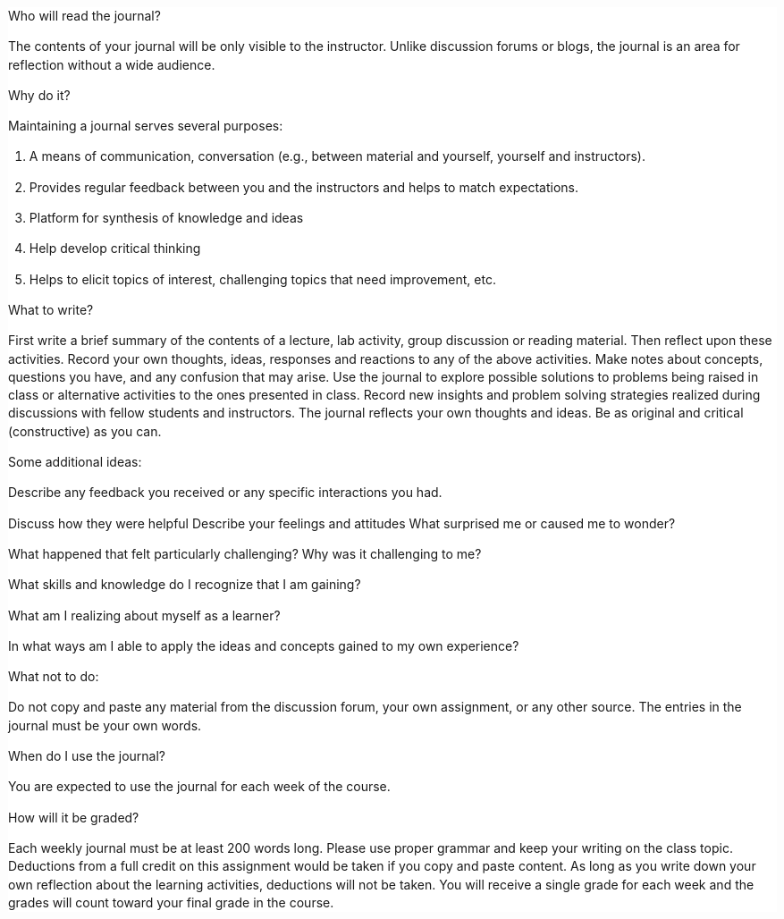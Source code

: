 Who will read the journal?

The contents of your journal will be only visible to the instructor.  Unlike discussion forums or blogs, the journal is an area for reflection without a wide audience.

Why do it?

Maintaining a journal serves several purposes:

1. A means of communication, conversation (e.g., between material and yourself, yourself and instructors).

2. Provides regular feedback between you and the instructors and helps to match expectations.

3. Platform for synthesis of knowledge and ideas

4. Help develop critical thinking

5. Helps to elicit topics of interest, challenging topics that need improvement, etc.

What to write?

First write a brief summary of the contents of a lecture, lab activity, group discussion or reading material. Then reflect upon these activities. Record your own thoughts, ideas, responses and reactions to any of the above activities. Make notes about concepts, questions you have, and any confusion that may arise. Use the journal to explore possible solutions to problems being raised in class or alternative activities to the ones presented in class. Record new insights and problem solving strategies realized during discussions with fellow students and instructors. The journal reflects your own thoughts and ideas. Be as original and critical (constructive) as you can.

Some additional ideas:

Describe any feedback you received or any specific interactions you had.

Discuss how they were helpful Describe your feelings and attitudes What surprised me or caused me to wonder?

What happened that felt particularly challenging? Why was it challenging to me?

What skills and knowledge do I recognize that I am gaining?

What am I realizing about myself as a learner?

In what ways am I able to apply the ideas and concepts gained to my own experience?

What not to do:

Do not copy and paste any material from the discussion forum, your own assignment, or any other source.  The entries in the journal must be your own words.

When do I use the journal?

You are expected to use the journal for each week of the course.

How will it be graded?

Each weekly journal must be at least 200 words long.  Please use proper grammar and keep your writing on the class topic.  Deductions from a full credit on this assignment would be taken if you copy and paste content.  As long as you write down your own reflection about the learning activities, deductions will not be taken.  You will receive a single grade for each week and the grades will count toward your final grade in the course.
